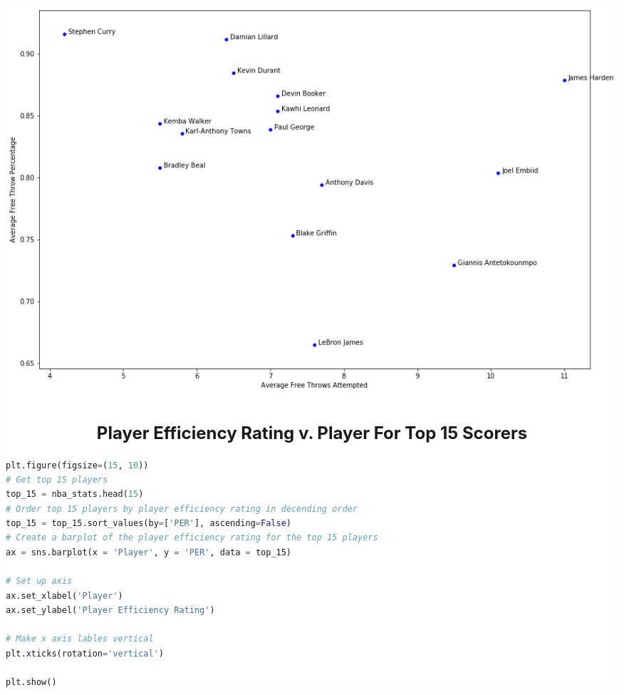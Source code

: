 
![png](output_37_0.png)


<center>
<h1 style="font-size:24px"> Player Efficiency Rating v. Player For Top 15 Scorers</h1>
</center>


```python
plt.figure(figsize=(15, 10))
# Get top 15 players
top_15 = nba_stats.head(15)
# Order top 15 players by player efficiency rating in decending order
top_15 = top_15.sort_values(by=['PER'], ascending=False)
# Create a barplot of the player efficiency rating for the top 15 players
ax = sns.barplot(x = 'Player', y = 'PER', data = top_15)

# Set up axis
ax.set_xlabel('Player')
ax.set_ylabel('Player Efficiency Rating')

# Make x axis lables vertical
plt.xticks(rotation='vertical')

plt.show()
```
